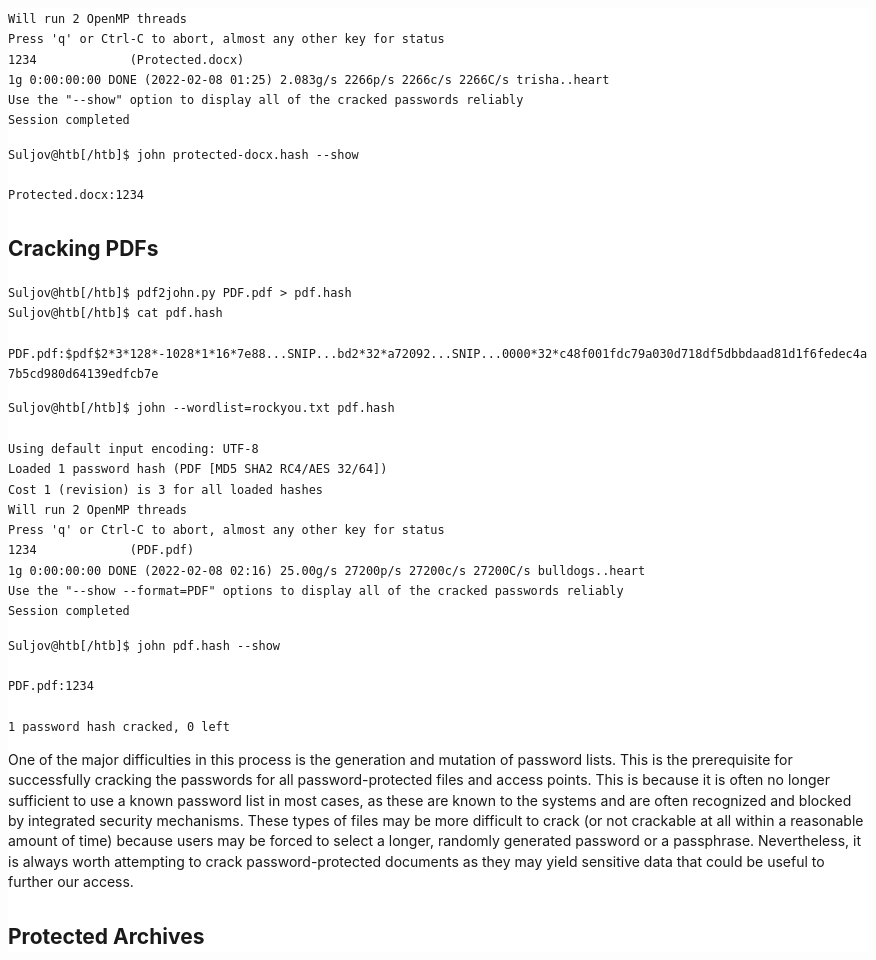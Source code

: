 ```
Will run 2 OpenMP threads
Press 'q' or Ctrl-C to abort, almost any other key for status
1234             (Protected.docx)
1g 0:00:00:00 DONE (2022-02-08 01:25) 2.083g/s 2266p/s 2266c/s 2266C/s trisha..heart
Use the "--show" option to display all of the cracked passwords reliably
Session completed
```
```
Suljov@htb[/htb]$ john protected-docx.hash --show

Protected.docx:1234
```

## Cracking PDFs
```
Suljov@htb[/htb]$ pdf2john.py PDF.pdf > pdf.hash
Suljov@htb[/htb]$ cat pdf.hash 

PDF.pdf:$pdf$2*3*128*-1028*1*16*7e88...SNIP...bd2*32*a72092...SNIP...0000*32*c48f001fdc79a030d718df5dbbdaad81d1f6fedec4a7b5cd980d64139edfcb7e
```
```
Suljov@htb[/htb]$ john --wordlist=rockyou.txt pdf.hash

Using default input encoding: UTF-8
Loaded 1 password hash (PDF [MD5 SHA2 RC4/AES 32/64])
Cost 1 (revision) is 3 for all loaded hashes
Will run 2 OpenMP threads
Press 'q' or Ctrl-C to abort, almost any other key for status
1234             (PDF.pdf)
1g 0:00:00:00 DONE (2022-02-08 02:16) 25.00g/s 27200p/s 27200c/s 27200C/s bulldogs..heart
Use the "--show --format=PDF" options to display all of the cracked passwords reliably
Session completed
```

```
Suljov@htb[/htb]$ john pdf.hash --show

PDF.pdf:1234

1 password hash cracked, 0 left
```
One of the major difficulties in this process is the generation and mutation of password lists. This is the prerequisite for successfully cracking the passwords for all password-protected files and access points. This is because it is often no longer sufficient to use a known password list in most cases, as these are known to the systems and are often recognized and blocked by integrated security mechanisms. These types of files may be more difficult to crack (or not crackable at all within a reasonable amount of time) because users may be forced to select a longer, randomly generated password or a passphrase. Nevertheless, it is always worth attempting to crack password-protected documents as they may yield sensitive data that could be useful to further our access.


## Protected Archives
